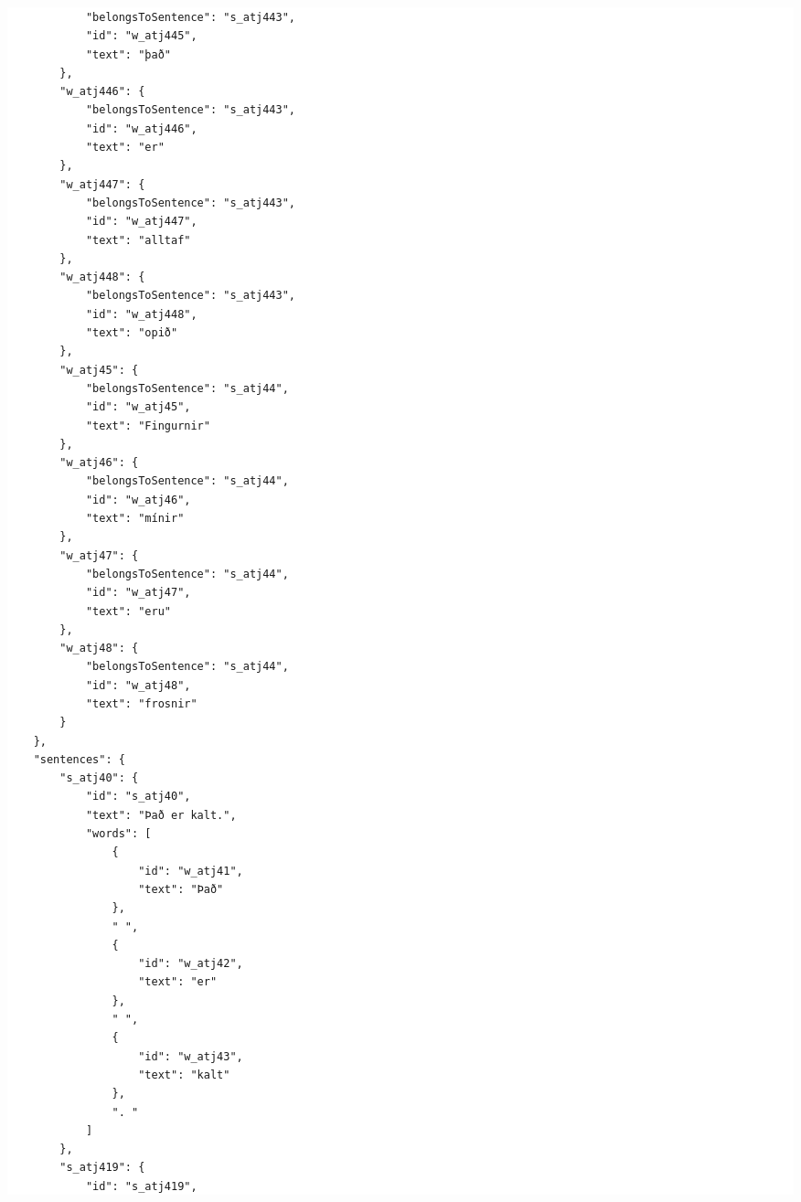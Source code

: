                 "belongsToSentence": "s_atj443",
                "id": "w_atj445",
                "text": "það"
            },
            "w_atj446": {
                "belongsToSentence": "s_atj443",
                "id": "w_atj446",
                "text": "er"
            },
            "w_atj447": {
                "belongsToSentence": "s_atj443",
                "id": "w_atj447",
                "text": "alltaf"
            },
            "w_atj448": {
                "belongsToSentence": "s_atj443",
                "id": "w_atj448",
                "text": "opið"
            },
            "w_atj45": {
                "belongsToSentence": "s_atj44",
                "id": "w_atj45",
                "text": "Fingurnir"
            },
            "w_atj46": {
                "belongsToSentence": "s_atj44",
                "id": "w_atj46",
                "text": "mínir"
            },
            "w_atj47": {
                "belongsToSentence": "s_atj44",
                "id": "w_atj47",
                "text": "eru"
            },
            "w_atj48": {
                "belongsToSentence": "s_atj44",
                "id": "w_atj48",
                "text": "frosnir"
            }
        },
        "sentences": {
            "s_atj40": {
                "id": "s_atj40",
                "text": "Það er kalt.",
                "words": [
                    {
                        "id": "w_atj41",
                        "text": "Það"
                    },
                    " ",
                    {
                        "id": "w_atj42",
                        "text": "er"
                    },
                    " ",
                    {
                        "id": "w_atj43",
                        "text": "kalt"
                    },
                    ". "
                ]
            },
            "s_atj419": {
                "id": "s_atj419",